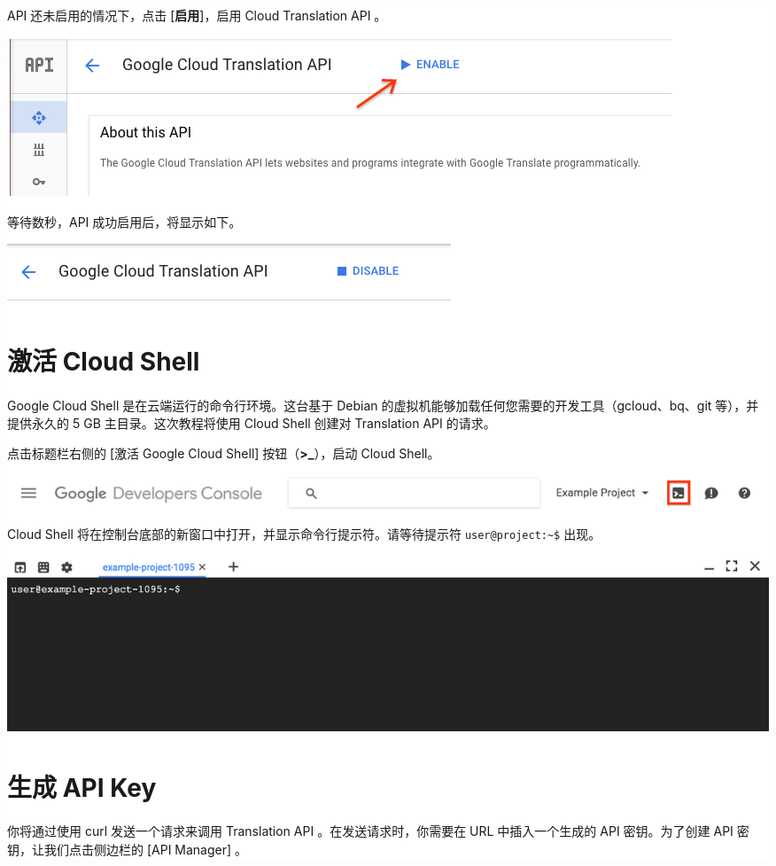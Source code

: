API 还未启用的情况下，点击 [**启用**]，启用 Cloud Translation API 。

![](/assets/images/2020-07-06-20-13-01.png)

等待数秒，API 成功启用后，将显示如下。

![](/assets/images/2020-07-06-20-13-17.png)

# 激活 Cloud Shell

Google Cloud Shell 是在云端运行的命令行环境。这台基于 Debian 的虚拟机能够加载任何您需要的开发工具（gcloud、bq、git 等），并提供永久的 5 GB 主目录。这次教程将使用 Cloud Shell 创建对 Translation API 的请求。

点击标题栏右侧的 [激活 Google Cloud Shell] 按钮（**>_**），启动 Cloud Shell。

![](/assets/images/2020-07-06-20-13-47.png)

Cloud Shell 将在控制台底部的新窗口中打开，并显示命令行提示符。请等待提示符 `user@project:~$` 出现。

![](/assets/images/2020-07-06-20-13-23.png)

# 生成 API Key

 你将通过使用 curl 发送一个请求来调用 Translation API 。在发送请求时，你需要在 URL 中插入一个生成的 API 密钥。为了创建 API 密钥，让我们点击侧边栏的 [API Manager] 。
